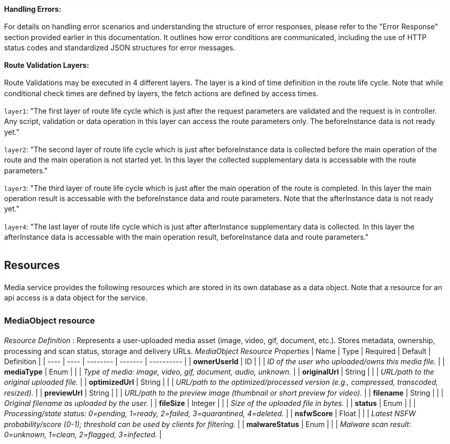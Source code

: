 **Handling Errors:**

For details on handling error scenarios and understanding the structure of error responses, please refer to the "Error Response" section provided earlier in this documentation. It outlines how error conditions are communicated, including the use of HTTP status codes and standardized JSON structures for error messages.

**Route Validation Layers:**

Route Validations may be executed in 4 different layers. The layer is a kind of time definition in the route life cycle. Note that while conditional check times are defined by layers, the fetch actions are defined by access times.

`layer1`: "The first layer of route life cycle which is just after the request parameters are validated and the request is in controller. Any script, validation or data operation in this layer can access the route parameters only. The beforeInstance data is not ready yet."

`layer2`: "The second layer of route life cycle which is just after beforeInstance data is collected before the main operation of the route and the main operation is not started yet. In this layer the collected supplementary data is accessable with the route parameters."

`layer3`: "The third layer of route life cycle which is just after the main operation of the route is completed. In this layer the main operation result is accessable with the beforeInstance data and route parameters. Note that the afterInstance data is not ready yet."

`layer4`: "The last layer of route life cycle which is just after afterInstance supplementary data is collected. In this layer the afterInstance data is accessable with the main operation result, beforeInstance data and route parameters."

## Resources

Media service provides the following resources which are stored in its own database as a data object. Note that a resource for an api access is a data object for the service.

### MediaObject resource

_Resource Definition_ : Represents a user-uploaded media asset (image, video, gif, document, etc.). Stores metadata, ownership, processing and scan status, storage and delivery URLs.
_MediaObject Resource Properties_
| Name | Type | Required | Default | Definition |
| ---- | ---- | -------- | ------- | ---------- |
| **ownerUserId** | ID | | | _ID of the user who uploaded/owns this media file._ |
| **mediaType** | Enum | | | _Type of media: image, video, gif, document, audio, unknown._ |
| **originalUrl** | String | | | _URL/path to the original uploaded file._ |
| **optimizedUrl** | String | | | _URL/path to the optimized/processed version (e.g., compressed, transcoded, resized)._ |
| **previewUrl** | String | | | _URL/path to the preview image (thumbnail or short preview for video)._ |
| **filename** | String | | | _Original filename as uploaded by the user._ |
| **fileSize** | Integer | | | _Size of the uploaded file in bytes._ |
| **status** | Enum | | | _Processing/state status: 0=pending, 1=ready, 2=failed, 3=quarantined, 4=deleted._ |
| **nsfwScore** | Float | | | _Latest NSFW probability/score (0-1); threshold can be used by clients for filtering._ |
| **malwareStatus** | Enum | | | _Malware scan result: 0=unknown, 1=clean, 2=flagged, 3=infected._ |
